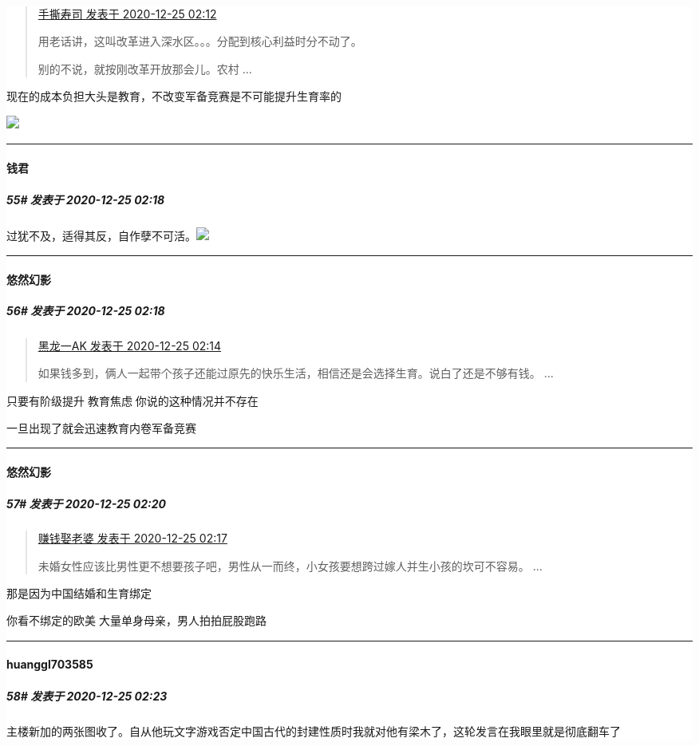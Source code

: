 
<blockquote><a href="httphttps://bbs.saraba1st.com/2b/forum.php?mod=redirect&amp;goto=findpost&amp;pid=49835950&amp;ptid=1979430" target="_blank">手撕寿司 发表于 2020-12-25 02:12</a>

用老话讲，这叫改革进入深水区。。。分配到核心利益时分不动了。

别的不说，就按刚改革开放那会儿。农村 ...</blockquote>
现在的成本负担大头是教育，不改变军备竞赛是不可能提升生育率的

<img src="https://static.saraba1st.com/image/smiley/face2017/053.png" referrerpolicy="no-referrer">


-----

####  钱君  
##### 55#       发表于 2020-12-25 02:18


过犹不及，适得其反，自作孽不可活。<img src="https://static.saraba1st.com/image/smiley/face2017/049.png" referrerpolicy="no-referrer">


-----

####  悠然幻影  
##### 56#       发表于 2020-12-25 02:18


<blockquote><a href="httphttps://bbs.saraba1st.com/2b/forum.php?mod=redirect&amp;goto=findpost&amp;pid=49835955&amp;ptid=1979430" target="_blank">黑龙一AK 发表于 2020-12-25 02:14</a>

如果钱多到，俩人一起带个孩子还能过原先的快乐生活，相信还是会选择生育。说白了还是不够有钱。 ...</blockquote>
只要有阶级提升 教育焦虑 你说的这种情况并不存在


一旦出现了就会迅速教育内卷军备竞赛


-----

####  悠然幻影  
##### 57#       发表于 2020-12-25 02:20


<blockquote><a href="httphttps://bbs.saraba1st.com/2b/forum.php?mod=redirect&amp;goto=findpost&amp;pid=49835965&amp;ptid=1979430" target="_blank">赚钱娶老婆 发表于 2020-12-25 02:17</a>

未婚女性应该比男性更不想要孩子吧，男性从一而终，小女孩要想跨过嫁人并生小孩的坎可不容易。 ...</blockquote>
那是因为中国结婚和生育绑定


你看不绑定的欧美 大量单身母亲，男人拍拍屁股跑路


-----

####  huanggl703585  
##### 58#       发表于 2020-12-25 02:23


主楼新加的两张图收了。自从他玩文字游戏否定中国古代的封建性质时我就对他有梁木了，这轮发言在我眼里就是彻底翻车了
